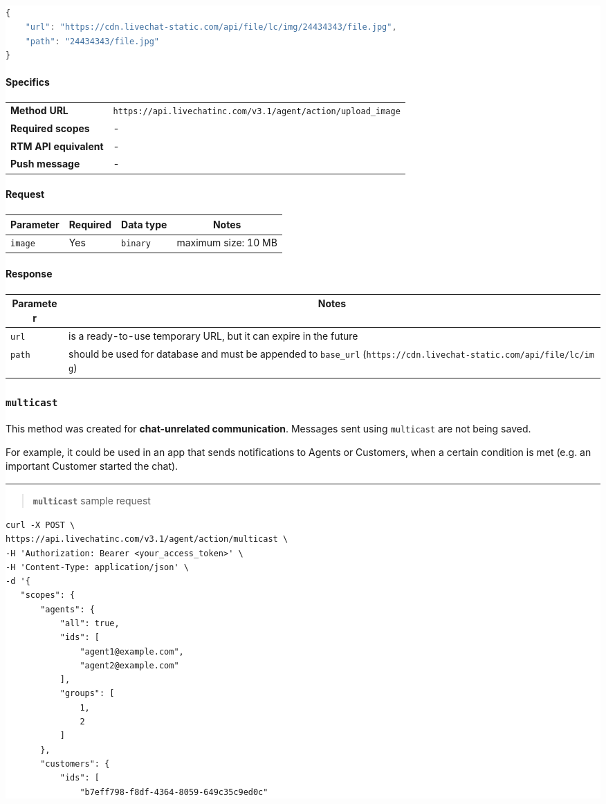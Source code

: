```js
{
	"url": "https://cdn.livechat-static.com/api/file/lc/img/24434343/file.jpg",
	"path": "24434343/file.jpg"
}
```

#### Specifics
|  |  |
|-------|--------|
| **Method URL**   | `https://api.livechatinc.com/v3.1/agent/action/upload_image`  |
| __Required scopes__| - |
| **RTM API equivalent**| - |
| **Push message**| - |

#### Request

| Parameter				 | 		Required | Data type| Notes                  |
| -------------- | -------- | -------- | ------------------------- |
| `image`				  | Yes  | `binary` | maximum size: 10 MB    |


#### Response

| Parameter		 | 		 Notes                |
| -------------- |  ------------------------- |
| `url`        	 |  is a ready-to-use temporary URL, but it can expire in the future  |
| `path`		 |  should be used for database and must be appended to `base_url` (`https://cdn.livechat-static.com/api/file/lc/img`)|


### `multicast`

This method was created for **chat-unrelated communication**. Messages sent using `multicast` are not being saved. 

For example, it could be used in an app that sends notifications to Agents or Customers, when a certain condition is met (e.g. an important Customer started the chat).

------------------------------------------------------------------------------------------------------------------------------------------------------------------------------------

> **`multicast`** sample request 

   ```shell
curl -X POST \
  https://api.livechatinc.com/v3.1/agent/action/multicast \
  -H 'Authorization: Bearer <your_access_token>' \
  -H 'Content-Type: application/json' \
  -d '{
      "scopes": {
          "agents": {
              "all": true,
              "ids": [
                  "agent1@example.com",
                  "agent2@example.com"
              ],
              "groups": [
                  1,
                  2
              ]
          },
          "customers": {
              "ids": [
                  "b7eff798-f8df-4364-8059-649c35c9ed0c"
   ```